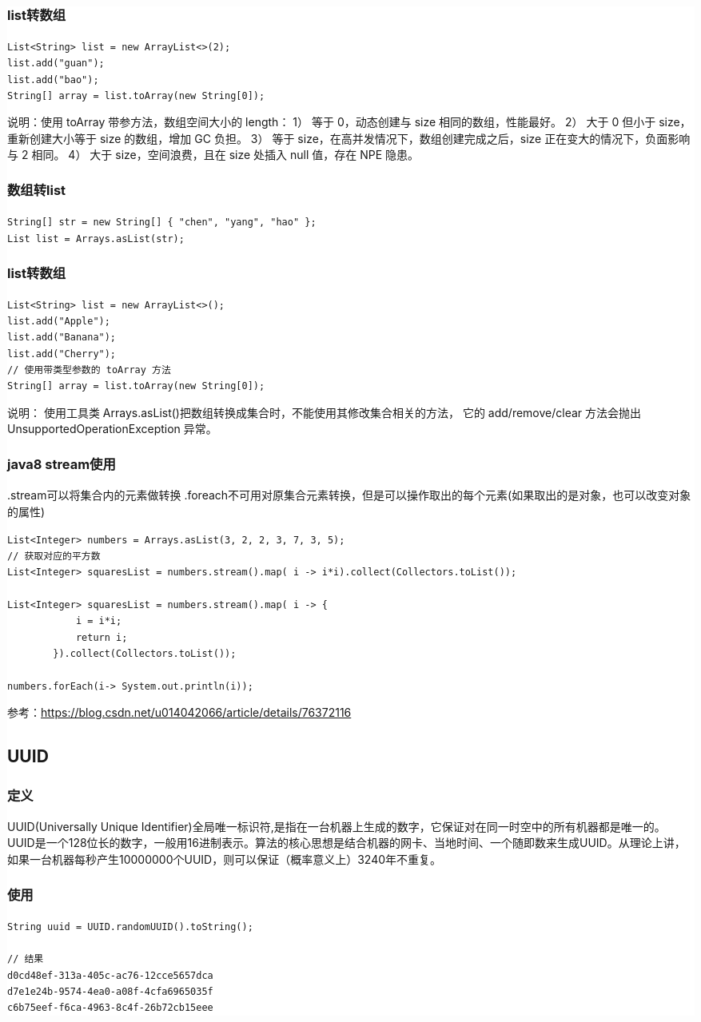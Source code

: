### list转数组
```
List<String> list = new ArrayList<>(2);
list.add("guan");
list.add("bao");
String[] array = list.toArray(new String[0]);
```
说明：使用 toArray 带参方法，数组空间大小的 length： 1） 等于 0，动态创建与 size 相同的数组，性能最好。
2） 大于 0 但小于 size，重新创建大小等于 size 的数组，增加 GC 负担。
3） 等于 size，在高并发情况下，数组创建完成之后，size 正在变大的情况下，负面影响与 2 相同。
4） 大于 size，空间浪费，且在 size 处插入 null 值，存在 NPE 隐患。

### 数组转list
```
String[] str = new String[] { "chen", "yang", "hao" };
List list = Arrays.asList(str);
```

### list转数组
```
List<String> list = new ArrayList<>();
list.add("Apple");
list.add("Banana");
list.add("Cherry");
// 使用带类型参数的 toArray 方法
String[] array = list.toArray(new String[0]);
```

说明：
使用工具类 Arrays.asList()把数组转换成集合时，不能使用其修改集合相关的方法，
它的 add/remove/clear 方法会抛出 UnsupportedOperationException 异常。


### java8 stream使用
.stream可以将集合内的元素做转换
.foreach不可用对原集合元素转换，但是可以操作取出的每个元素(如果取出的是对象，也可以改变对象的属性)
```
List<Integer> numbers = Arrays.asList(3, 2, 2, 3, 7, 3, 5);
// 获取对应的平方数
List<Integer> squaresList = numbers.stream().map( i -> i*i).collect(Collectors.toList());
 
List<Integer> squaresList = numbers.stream().map( i -> {
            i = i*i;
            return i;
        }).collect(Collectors.toList());

numbers.forEach(i-> System.out.println(i));
```
参考：<https://blog.csdn.net/u014042066/article/details/76372116>

## UUID
### 定义
UUID(Universally Unique Identifier)全局唯一标识符,是指在一台机器上生成的数字，它保证对在同一时空中的所有机器都是唯一的。
UUID是一个128位长的数字，一般用16进制表示。算法的核心思想是结合机器的网卡、当地时间、一个随即数来生成UUID。从理论上讲，如果一台机器每秒产生10000000个UUID，则可以保证（概率意义上）3240年不重复。
### 使用
```
String uuid = UUID.randomUUID().toString();

// 结果
d0cd48ef-313a-405c-ac76-12cce5657dca
d7e1e24b-9574-4ea0-a08f-4cfa6965035f
c6b75eef-f6ca-4963-8c4f-26b72cb15eee
```